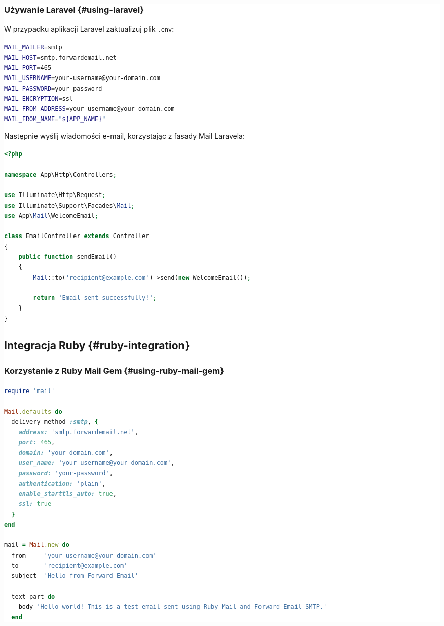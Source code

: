 ### Używanie Laravel {#using-laravel}

W przypadku aplikacji Laravel zaktualizuj plik `.env`:

```sh
MAIL_MAILER=smtp
MAIL_HOST=smtp.forwardemail.net
MAIL_PORT=465
MAIL_USERNAME=your-username@your-domain.com
MAIL_PASSWORD=your-password
MAIL_ENCRYPTION=ssl
MAIL_FROM_ADDRESS=your-username@your-domain.com
MAIL_FROM_NAME="${APP_NAME}"
```

Następnie wyślij wiadomości e-mail, korzystając z fasady Mail Laravela:

```php
<?php

namespace App\Http\Controllers;

use Illuminate\Http\Request;
use Illuminate\Support\Facades\Mail;
use App\Mail\WelcomeEmail;

class EmailController extends Controller
{
    public function sendEmail()
    {
        Mail::to('recipient@example.com')->send(new WelcomeEmail());

        return 'Email sent successfully!';
    }
}
```

## Integracja Ruby {#ruby-integration}

### Korzystanie z Ruby Mail Gem {#using-ruby-mail-gem}

```ruby
require 'mail'

Mail.defaults do
  delivery_method :smtp, {
    address: 'smtp.forwardemail.net',
    port: 465,
    domain: 'your-domain.com',
    user_name: 'your-username@your-domain.com',
    password: 'your-password',
    authentication: 'plain',
    enable_starttls_auto: true,
    ssl: true
  }
end

mail = Mail.new do
  from     'your-username@your-domain.com'
  to       'recipient@example.com'
  subject  'Hello from Forward Email'

  text_part do
    body 'Hello world! This is a test email sent using Ruby Mail and Forward Email SMTP.'
  end
```